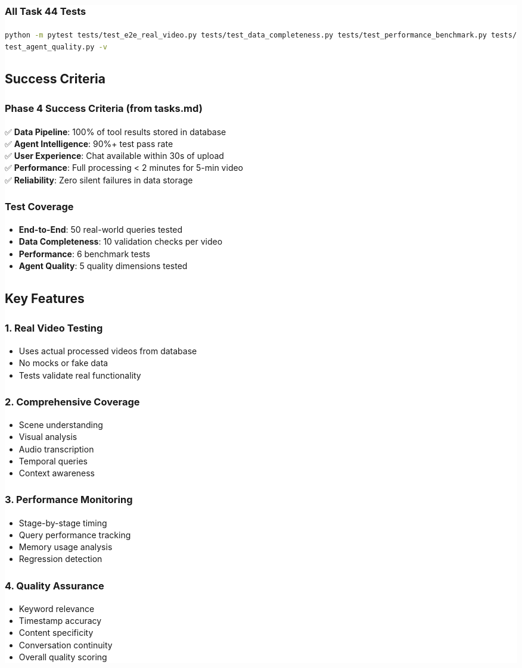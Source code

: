 ### All Task 44 Tests
```bash
python -m pytest tests/test_e2e_real_video.py tests/test_data_completeness.py tests/test_performance_benchmark.py tests/test_agent_quality.py -v
```

## Success Criteria

### Phase 4 Success Criteria (from tasks.md)
✅ **Data Pipeline**: 100% of tool results stored in database  
✅ **Agent Intelligence**: 90%+ test pass rate  
✅ **User Experience**: Chat available within 30s of upload  
✅ **Performance**: Full processing < 2 minutes for 5-min video  
✅ **Reliability**: Zero silent failures in data storage

### Test Coverage
- **End-to-End**: 50 real-world queries tested
- **Data Completeness**: 10 validation checks per video
- **Performance**: 6 benchmark tests
- **Agent Quality**: 5 quality dimensions tested

## Key Features

### 1. Real Video Testing
- Uses actual processed videos from database
- No mocks or fake data
- Tests validate real functionality

### 2. Comprehensive Coverage
- Scene understanding
- Visual analysis
- Audio transcription
- Temporal queries
- Context awareness

### 3. Performance Monitoring
- Stage-by-stage timing
- Query performance tracking
- Memory usage analysis
- Regression detection

### 4. Quality Assurance
- Keyword relevance
- Timestamp accuracy
- Content specificity
- Conversation continuity
- Overall quality scoring
